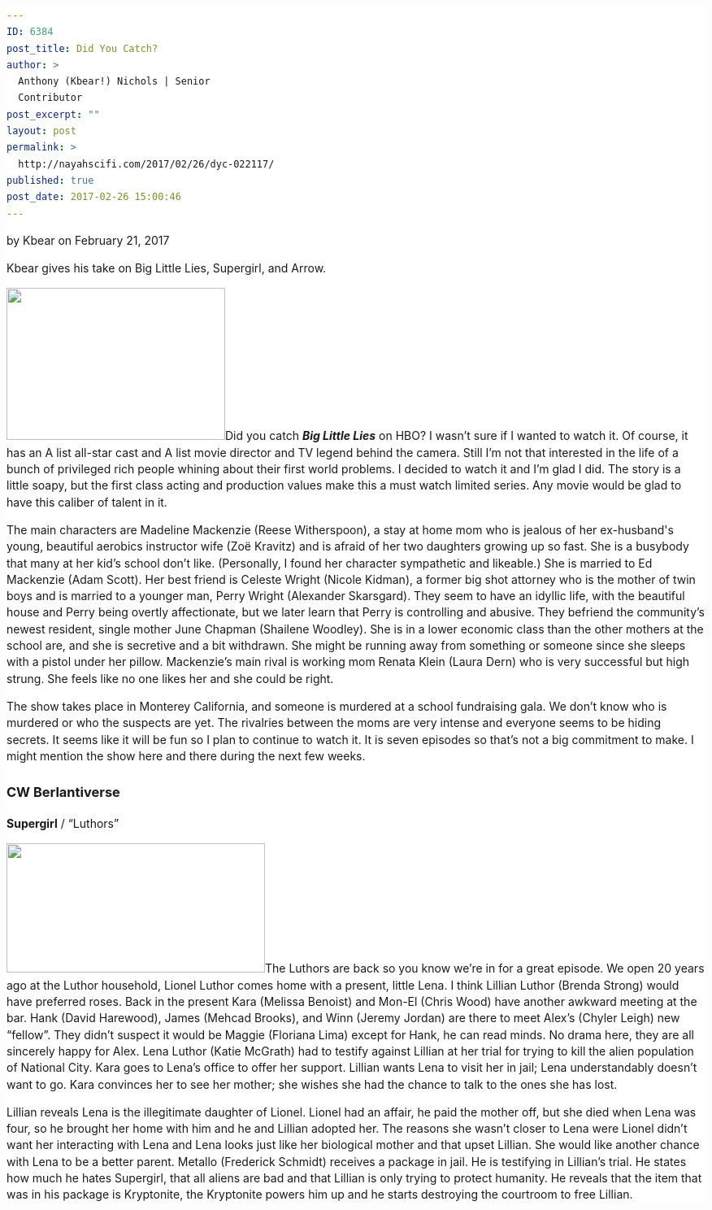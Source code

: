 ```yaml
---
ID: 6384
post_title: Did You Catch?
author: >
  Anthony (Kbear!) Nichols | Senior
  Contributor
post_excerpt: ""
layout: post
permalink: >
  http://nayahscifi.com/2017/02/26/dyc-022117/
published: true
post_date: 2017-02-26 15:00:46
---
```

by Kbear on February 21, 2017

Kbear gives his take on Big Little Lies, Supergirl, and Arrow.

<img class="size-full wp-image-6385 alignleft" src="http://nayahscifi.com/wp-content/uploads/2017/02/biglittlelies.jpeg" alt="" width="269" height="187" />Did you catch <strong><em>Big Little Lies</em></strong> on HBO? I wasn’t sure if I wanted to watch it. Of course, it has an A list all-star cast and A list movie director and TV legend behind the camera. Still I’m not that interested in the life of a bunch of privileged rich people whining about their first world problems. I decided to watch it and I’m glad I did. The story is a little soapy, but the first class acting and production values make this a must watch limited series. Any movie would be glad to have this caliber of talent in it.

The main characters are Madeline Mackenzie (Reese Witherspoon), a stay at home mom who is jealous of her ex-husband's young, beautiful aerobics instructor wife (Zoë Kravitz) and is afraid of her two daughters growing up so fast. She is a busybody that many at her kid’s school don’t like. (Personally, I found her character sympathetic and likeable.) She is married to Ed Mackenzie (Adam Scott). Her best friend is Celeste Wright (Nicole Kidman), a former big shot attorney who is the mother of twin boys and is married to a younger man, Perry Wright (Alexander Skarsgard). They seem to have an idyllic life, with the beautiful house and Perry being overtly affectionate, but we later learn that Perry is controlling and abusive. They befriend the community’s newest resident, single mother June Chapman (Shailene Woodley). She is in a lower economic class than the other mothers at the school are, and she is secretive and a bit withdrawn. She might be running away from something or someone since she sleeps with a pistol under her pillow. Mackenzie’s main rival is working mom Renata Klein (Laura Dern) who is very successful but high strung. She feels like no one likes her and she could be right.

The show takes place in Monterey California, and someone is murdered at a school fundraising gala. We don’t know who is murdered or who the suspects are yet. The rivalries between the moms are very intense and everyone seems to be hiding secrets. It seems like it will be fun so I plan to continue to watch it. It is seven episodes so that’s not a big commitment to make. I might mention the show here and there during the next few weeks.
<h3>CW Berlantiverse</h3>
<strong>Supergirl</strong> / “Luthors”

<img class="size-full wp-image-6387 alignleft" src="http://nayahscifi.com/wp-content/uploads/2017/02/supergirl2.jpeg" alt="" width="318" height="159" />The Luthors are back so you know we’re in for a great episode. We open 20 years ago at the Luthor household, Lionel Luthor comes home with a present, little Lena. I think Lillian Luthor (Brenda Strong) would have preferred roses. Back in the present Kara (Melissa Benoist) and Mon-El (Chris Wood) have another awkward meeting at the bar. Hank (David Harewood), James (Mehcad Brooks), and Winn (Jeremy Jordan) are there to meet Alex’s (Chyler Leigh) new “fellow”. They didn’t suspect it would be Maggie (Floriana Lima) except for Hank, he can read minds. No drama here, they are all sincerely happy for Alex. Lena Luthor (Katie McGrath) had to testify against Lillian at her trial for trying to kill the alien population of National City. Kara goes to Lena’s office to offer her support. Lillian wants Lena to visit her in jail; Lena understandably doesn’t want to go. Kara convinces her to see her mother; she wishes she had the chance to talk to the ones she has lost.

Lillian reveals Lena is the illegitimate daughter of Lionel. Lionel had an affair, he paid the mother off, but she died when Lena was four, so he brought her home with him and he and Lillian adopted her. The reasons she wasn’t closer to Lena were Lionel didn’t want her interacting with Lena and Lena looks just like her biological mother and that upset Lillian. She would like another chance with Lena to be a better parent. Metallo (Frederick Schmidt) receives a package in jail. He is testifying in Lillian’s trial. He states how much he hates Supergirl, that all aliens are bad and that Lillian is only trying to protect humanity. He reveals that the item that was in his package is Kryptonite, the Kryptonite powers him up and he starts destroying the courtroom to free Lillian.
